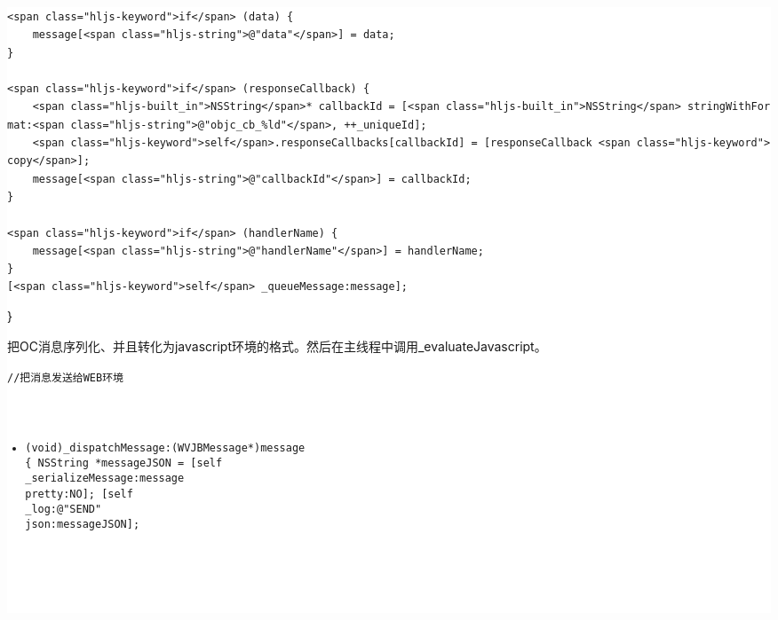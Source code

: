     <span class="hljs-keyword">if</span> (data) {
        message[<span class="hljs-string">@"data"</span>] = data;
    }
    
    <span class="hljs-keyword">if</span> (responseCallback) {
        <span class="hljs-built_in">NSString</span>* callbackId = [<span class="hljs-built_in">NSString</span> stringWithFormat:<span class="hljs-string">@"objc_cb_%ld"</span>, ++_uniqueId];
        <span class="hljs-keyword">self</span>.responseCallbacks[callbackId] = [responseCallback <span class="hljs-keyword">copy</span>];
        message[<span class="hljs-string">@"callbackId"</span>] = callbackId;
    }
    
    <span class="hljs-keyword">if</span> (handlerName) {
        message[<span class="hljs-string">@"handlerName"</span>] = handlerName;
    }
    [<span class="hljs-keyword">self</span> _queueMessage:message];
}</code></pre>
<p>把OC消息序列化、并且转化为javascript环境的格式。然后在主线程中调用_evaluateJavascript。</p>
<div class="widget-codetool" style="display:none;">
      <div class="widget-codetool--inner">
      <span class="selectCode code-tool" data-toggle="tooltip" data-placement="top" title="" data-original-title="全选"></span>
      <span type="button" class="copyCode code-tool" data-toggle="tooltip" data-placement="top" data-clipboard-text="//把消息发送给WEB环境
- (void)_dispatchMessage:(WVJBMessage*)message {
    NSString *messageJSON = [self _serializeMessage:message pretty:NO];
    [self _log:@&quot;SEND&quot; json:messageJSON];
    messageJSON = [messageJSON stringByReplacingOccurrencesOfString:@&quot;\\&quot; withString:@&quot;\\\\&quot;];
    messageJSON = [messageJSON stringByReplacingOccurrencesOfString:@&quot;\&quot;&quot; withString:@&quot;\\\&quot;&quot;];
    messageJSON = [messageJSON stringByReplacingOccurrencesOfString:@&quot;\'&quot; withString:@&quot;\\\'&quot;];
    messageJSON = [messageJSON stringByReplacingOccurrencesOfString:@&quot;\n&quot; withString:@&quot;\\n&quot;];
    messageJSON = [messageJSON stringByReplacingOccurrencesOfString:@&quot;\r&quot; withString:@&quot;\\r&quot;];
    messageJSON = [messageJSON stringByReplacingOccurrencesOfString:@&quot;\f&quot; withString:@&quot;\\f&quot;];
    messageJSON = [messageJSON stringByReplacingOccurrencesOfString:@&quot;\u2028&quot; withString:@&quot;\\u2028&quot;];
    messageJSON = [messageJSON stringByReplacingOccurrencesOfString:@&quot;\u2029&quot; withString:@&quot;\\u2029&quot;];
    
    NSString* javascriptCommand = [NSString stringWithFormat:@&quot;WebViewJavascriptBridge._handleMessageFromObjC('%@');&quot;, messageJSON];
    if ([[NSThread currentThread] isMainThread]) {
        [self _evaluateJavascript:javascriptCommand];

    } else {
        dispatch_sync(dispatch_get_main_queue(), ^{
            [self _evaluateJavascript:javascriptCommand];
        });
    }
}" title="" data-original-title="复制"></span>
      <span type="button" class="saveToNote code-tool" data-toggle="tooltip" data-placement="top" title="" data-original-title="放进笔记"></span>
      </div>
      </div><pre class="hljs groovy"><code class="objc"><span class="hljs-comment">//把消息发送给WEB环境</span>
- (<span class="hljs-keyword">void</span>)<span class="hljs-string">_dispatchMessage:</span>(WVJBMessage*)message {
    NSString *messageJSON = [self <span class="hljs-string">_serializeMessage:</span>message <span class="hljs-string">pretty:</span>NO];
    [self <span class="hljs-string">_log:</span>@<span class="hljs-string">"SEND"</span> <span class="hljs-string">json:</span>messageJSON];